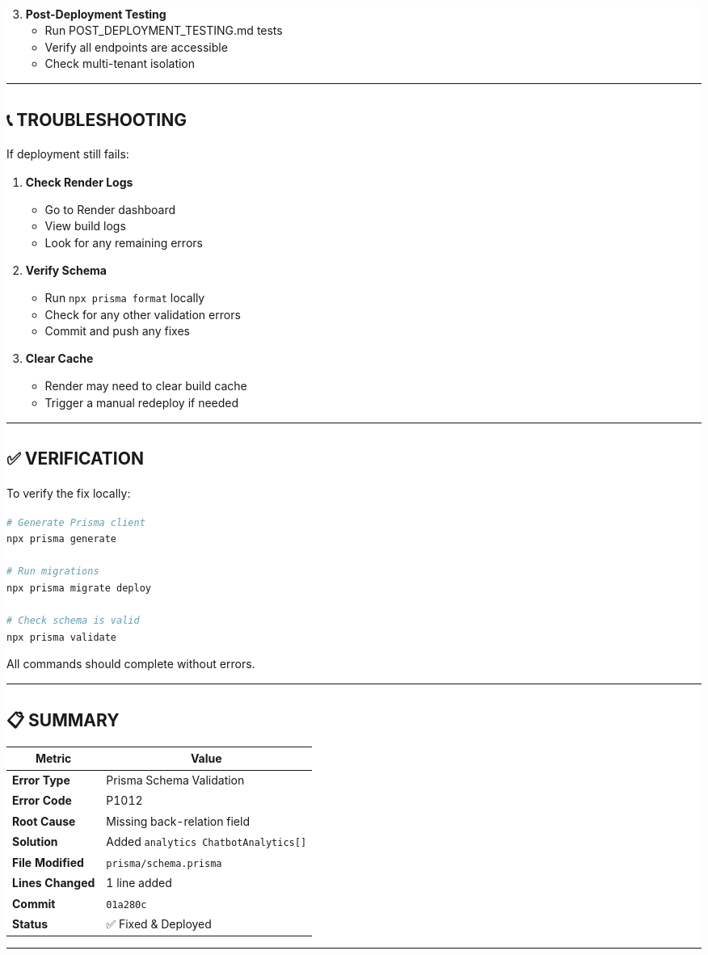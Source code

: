 3. **Post-Deployment Testing**
   - Run POST_DEPLOYMENT_TESTING.md tests
   - Verify all endpoints are accessible
   - Check multi-tenant isolation

---

## 📞 TROUBLESHOOTING

If deployment still fails:

1. **Check Render Logs**
   - Go to Render dashboard
   - View build logs
   - Look for any remaining errors

2. **Verify Schema**
   - Run `npx prisma format` locally
   - Check for any other validation errors
   - Commit and push any fixes

3. **Clear Cache**
   - Render may need to clear build cache
   - Trigger a manual redeploy if needed

---

## ✅ VERIFICATION

To verify the fix locally:

```bash
# Generate Prisma client
npx prisma generate

# Run migrations
npx prisma migrate deploy

# Check schema is valid
npx prisma validate
```

All commands should complete without errors.

---

## 📋 SUMMARY

| Metric | Value |
|--------|-------|
| **Error Type** | Prisma Schema Validation |
| **Error Code** | P1012 |
| **Root Cause** | Missing back-relation field |
| **Solution** | Added `analytics ChatbotAnalytics[]` |
| **File Modified** | `prisma/schema.prisma` |
| **Lines Changed** | 1 line added |
| **Commit** | `01a280c` |
| **Status** | ✅ Fixed & Deployed |

---